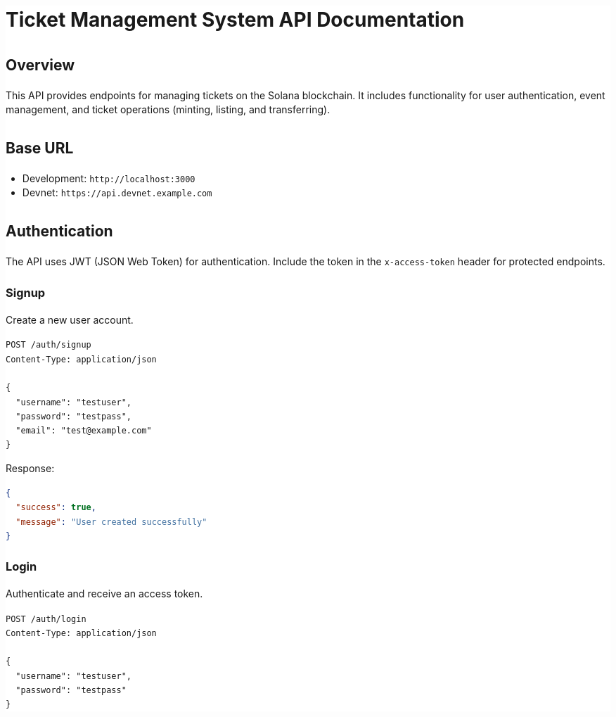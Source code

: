 # Ticket Management System API Documentation

## Overview

This API provides endpoints for managing tickets on the Solana blockchain. It includes functionality for user authentication, event management, and ticket operations (minting, listing, and transferring).

## Base URL

- Development: `http://localhost:3000`
- Devnet: `https://api.devnet.example.com`

## Authentication

The API uses JWT (JSON Web Token) for authentication. Include the token in the `x-access-token` header for protected endpoints.

### Signup

Create a new user account.

```http
POST /auth/signup
Content-Type: application/json

{
  "username": "testuser",
  "password": "testpass",
  "email": "test@example.com"
}
```

Response:

```json
{
  "success": true,
  "message": "User created successfully"
}
```

### Login

Authenticate and receive an access token.

```http
POST /auth/login
Content-Type: application/json

{
  "username": "testuser",
  "password": "testpass"
}
```
